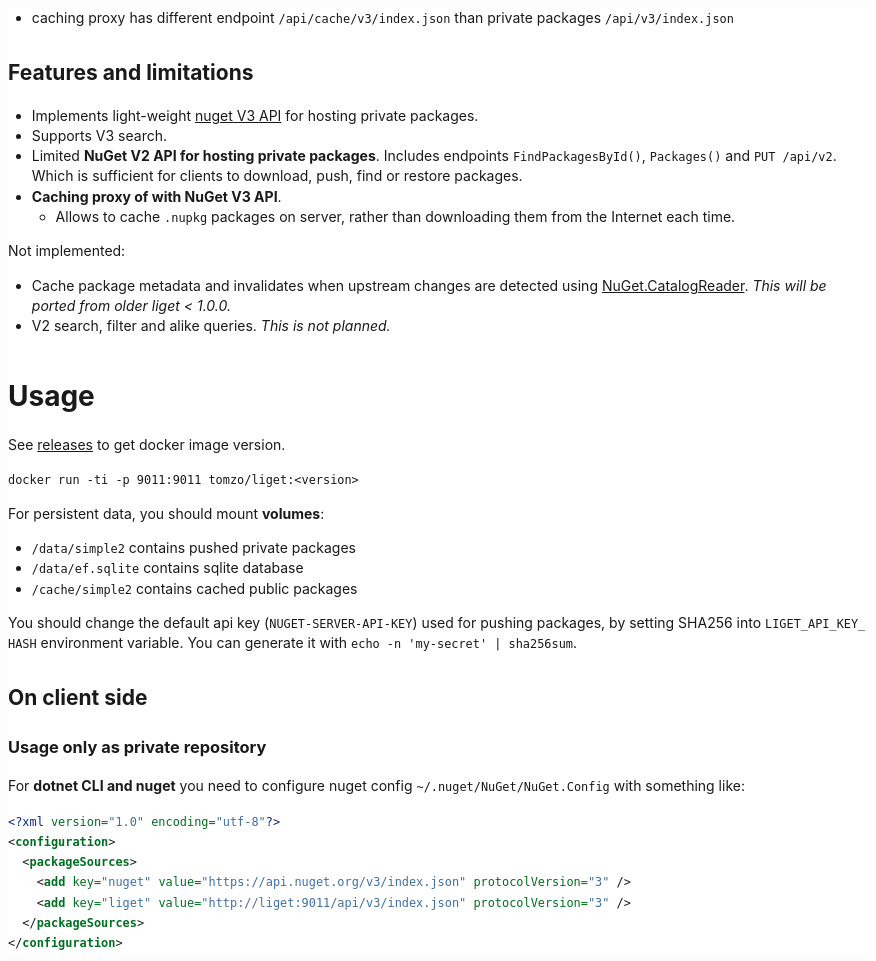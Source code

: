 - caching proxy has different endpoint `/api/cache/v3/index.json` than private packages `/api/v3/index.json`

## Features and limitations

 * Implements light-weight [nuget V3 API](https://docs.microsoft.com/en-us/nuget/api/overview) for hosting private packages.
 * Supports V3 search.
 * Limited **NuGet V2 API for hosting private packages**. Includes endpoints `FindPackagesById()`, `Packages()` and `PUT /api/v2`.
 Which is sufficient for clients to download, push, find or restore packages.
 * **Caching proxy of with NuGet V3 API**.
   - Allows to cache `.nupkg` packages on server, rather than downloading them from the Internet each time.

Not implemented:

 * Cache package metadata and invalidates when upstream changes are detected using [NuGet.CatalogReader](https://github.com/emgarten/NuGet.CatalogReader). *This will be ported from older liget < 1.0.0.*
 * V2 search, filter and alike queries. *This is not planned.*

# Usage

See [releases](https://github.com/ai-traders/LiGet/releases) to get docker image version.

```
docker run -ti -p 9011:9011 tomzo/liget:<version>
```

For persistent data, you should mount **volumes**:
 - `/data/simple2` contains pushed private packages
 - `/data/ef.sqlite` contains sqlite database
 - `/cache/simple2` contains cached public packages

You should change the default api key (`NUGET-SERVER-API-KEY`) used for pushing packages,
by setting SHA256 into `LIGET_API_KEY_HASH` environment variable. You can generate it with `echo -n 'my-secret' | sha256sum`.

## On client side

### Usage only as private repository

For **dotnet CLI and nuget** you need to configure nuget config `~/.nuget/NuGet/NuGet.Config` with something like:
```xml
<?xml version="1.0" encoding="utf-8"?>
<configuration>
  <packageSources>
    <add key="nuget" value="https://api.nuget.org/v3/index.json" protocolVersion="3" />
    <add key="liget" value="http://liget:9011/api/v3/index.json" protocolVersion="3" />
  </packageSources>
</configuration>
```
